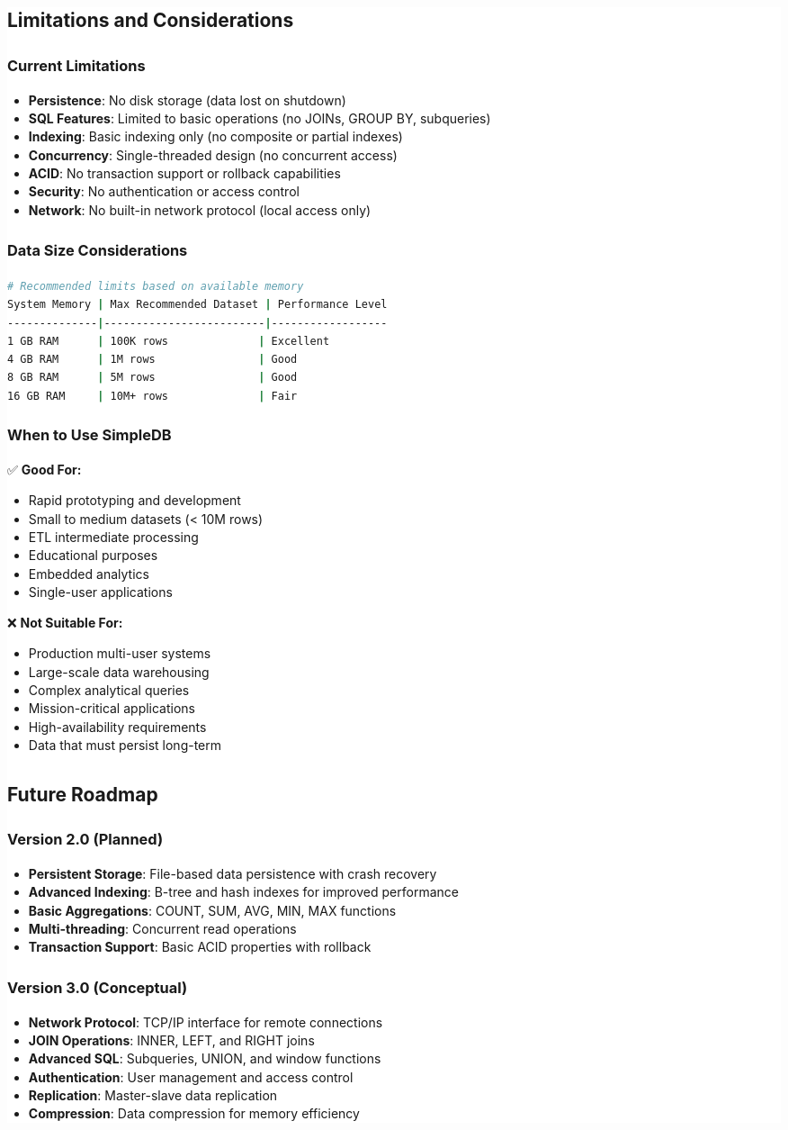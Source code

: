 ## Limitations and Considerations

### Current Limitations
- **Persistence**: No disk storage (data lost on shutdown)
- **SQL Features**: Limited to basic operations (no JOINs, GROUP BY, subqueries)
- **Indexing**: Basic indexing only (no composite or partial indexes)
- **Concurrency**: Single-threaded design (no concurrent access)
- **ACID**: No transaction support or rollback capabilities
- **Security**: No authentication or access control
- **Network**: No built-in network protocol (local access only)

### Data Size Considerations
```bash
# Recommended limits based on available memory
System Memory | Max Recommended Dataset | Performance Level
--------------|-------------------------|------------------
1 GB RAM      | 100K rows              | Excellent
4 GB RAM      | 1M rows                | Good
8 GB RAM      | 5M rows                | Good
16 GB RAM     | 10M+ rows              | Fair
```

### When to Use SimpleDB
✅ **Good For:**
- Rapid prototyping and development
- Small to medium datasets (< 10M rows)
- ETL intermediate processing
- Educational purposes
- Embedded analytics
- Single-user applications

❌ **Not Suitable For:**
- Production multi-user systems
- Large-scale data warehousing
- Complex analytical queries
- Mission-critical applications
- High-availability requirements
- Data that must persist long-term

## Future Roadmap

### Version 2.0 (Planned)
- **Persistent Storage**: File-based data persistence with crash recovery
- **Advanced Indexing**: B-tree and hash indexes for improved performance
- **Basic Aggregations**: COUNT, SUM, AVG, MIN, MAX functions
- **Multi-threading**: Concurrent read operations
- **Transaction Support**: Basic ACID properties with rollback

### Version 3.0 (Conceptual)
- **Network Protocol**: TCP/IP interface for remote connections
- **JOIN Operations**: INNER, LEFT, and RIGHT joins
- **Advanced SQL**: Subqueries, UNION, and window functions
- **Authentication**: User management and access control
- **Replication**: Master-slave data replication
- **Compression**: Data compression for memory efficiency
